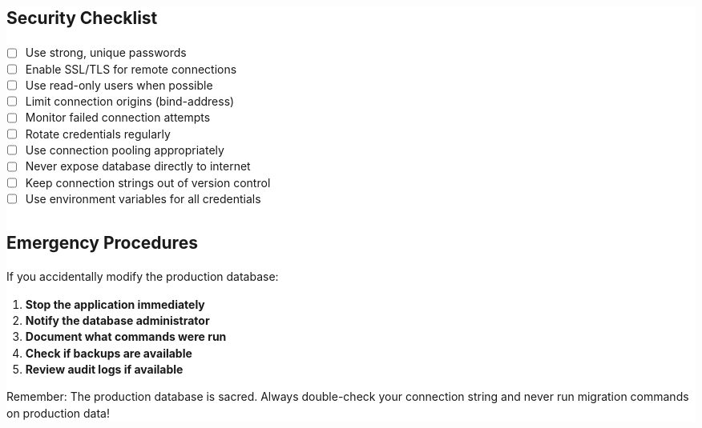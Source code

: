 ## Security Checklist

- [ ] Use strong, unique passwords
- [ ] Enable SSL/TLS for remote connections
- [ ] Use read-only users when possible
- [ ] Limit connection origins (bind-address)
- [ ] Monitor failed connection attempts
- [ ] Rotate credentials regularly
- [ ] Use connection pooling appropriately
- [ ] Never expose database directly to internet
- [ ] Keep connection strings out of version control
- [ ] Use environment variables for all credentials

## Emergency Procedures

If you accidentally modify the production database:

1. **Stop the application immediately**
2. **Notify the database administrator**
3. **Document what commands were run**
4. **Check if backups are available**
5. **Review audit logs if available**

Remember: The production database is sacred. Always double-check your connection string and never run migration commands on production data!